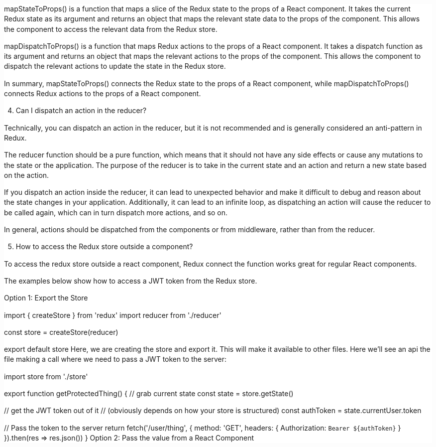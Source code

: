 mapStateToProps() is a function that maps a slice of the Redux state to the props of a React component. It takes the current Redux state as its argument and returns an object that maps the relevant state data to the props of the component. This allows the component to access the relevant data from the Redux store.

mapDispatchToProps() is a function that maps Redux actions to the props of a React component. It takes a dispatch function as its argument and returns an object that maps the relevant actions to the props of the component. This allows the component to dispatch the relevant actions to update the state in the Redux store.

In summary, mapStateToProps() connects the Redux state to the props of a React component, while mapDispatchToProps() connects Redux actions to the props of a React component.

4. Can I dispatch an action in the reducer?

Technically, you can dispatch an action in the reducer, but it is not recommended and is generally considered an anti-pattern in Redux.

The reducer function should be a pure function, which means that it should not have any side effects or cause any mutations to the state or the application. The purpose of the reducer is to take in the current state and an action and return a new state based on the action.

If you dispatch an action inside the reducer, it can lead to unexpected behavior and make it difficult to debug and reason about the state changes in your application. Additionally, it can lead to an infinite loop, as dispatching an action will cause the reducer to be called again, which can in turn dispatch more actions, and so on.

In general, actions should be dispatched from the components or from middleware, rather than from the reducer.

5. How to access the Redux store outside a component?

To access the redux store outside a react component, Redux connect the function works great for regular React components.

The examples below show how to access a JWT token from the Redux store.

Option 1: Export the Store

import { createStore } from 'redux'
import reducer from './reducer'

const store = createStore(reducer)

export default store
Here, we are creating the store and export it. This will make it available to other files. Here we’ll see an api the file making a call where we need to pass a JWT token to the server:

import store from './store'

export function getProtectedThing() {
  // grab current state
  const state = store.getState()

  // get the JWT token out of it
  // (obviously depends on how your store is structured)
  const authToken = state.currentUser.token

  // Pass the token to the server
  return fetch('/user/thing', {
    method: 'GET',
    headers: {
      Authorization: `Bearer ${authToken}`
    }
  }).then(res => res.json())
}
Option 2: Pass the value from a React Component

